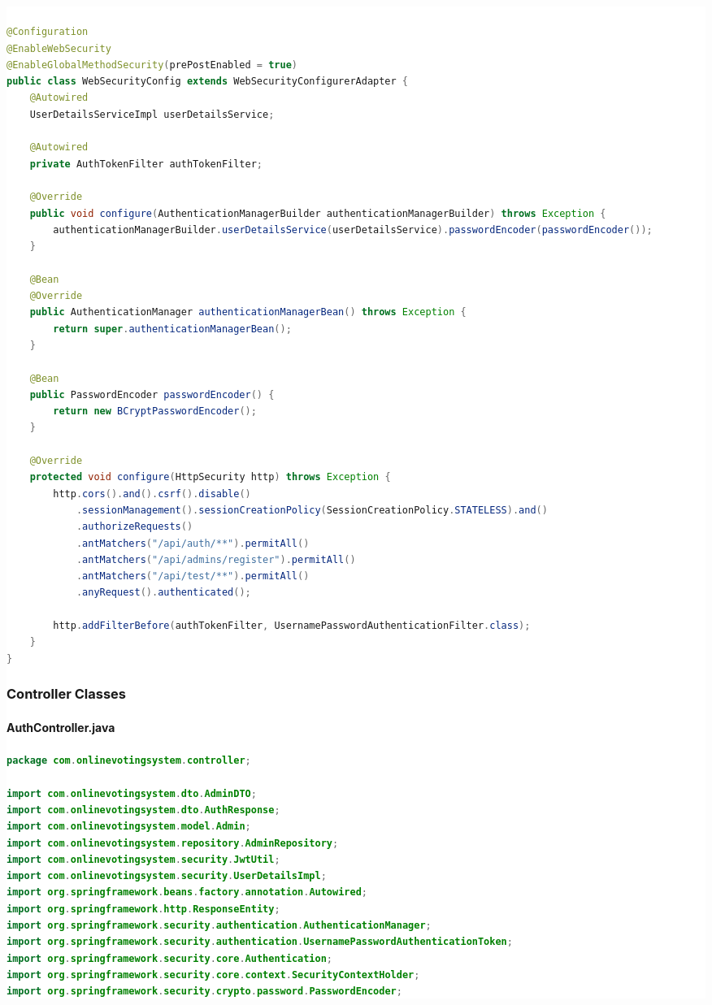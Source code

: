 ```java

@Configuration
@EnableWebSecurity
@EnableGlobalMethodSecurity(prePostEnabled = true)
public class WebSecurityConfig extends WebSecurityConfigurerAdapter {
    @Autowired
    UserDetailsServiceImpl userDetailsService;
    
    @Autowired
    private AuthTokenFilter authTokenFilter;
    
    @Override
    public void configure(AuthenticationManagerBuilder authenticationManagerBuilder) throws Exception {
        authenticationManagerBuilder.userDetailsService(userDetailsService).passwordEncoder(passwordEncoder());
    }
    
    @Bean
    @Override
    public AuthenticationManager authenticationManagerBean() throws Exception {
        return super.authenticationManagerBean();
    }
    
    @Bean
    public PasswordEncoder passwordEncoder() {
        return new BCryptPasswordEncoder();
    }
    
    @Override
    protected void configure(HttpSecurity http) throws Exception {
        http.cors().and().csrf().disable()
            .sessionManagement().sessionCreationPolicy(SessionCreationPolicy.STATELESS).and()
            .authorizeRequests()
            .antMatchers("/api/auth/**").permitAll()
            .antMatchers("/api/admins/register").permitAll()
            .antMatchers("/api/test/**").permitAll()
            .anyRequest().authenticated();
        
        http.addFilterBefore(authTokenFilter, UsernamePasswordAuthenticationFilter.class);
    }
}
```

### Controller Classes

#### AuthController.java
```java
package com.onlinevotingsystem.controller;

import com.onlinevotingsystem.dto.AdminDTO;
import com.onlinevotingsystem.dto.AuthResponse;
import com.onlinevotingsystem.model.Admin;
import com.onlinevotingsystem.repository.AdminRepository;
import com.onlinevotingsystem.security.JwtUtil;
import com.onlinevotingsystem.security.UserDetailsImpl;
import org.springframework.beans.factory.annotation.Autowired;
import org.springframework.http.ResponseEntity;
import org.springframework.security.authentication.AuthenticationManager;
import org.springframework.security.authentication.UsernamePasswordAuthenticationToken;
import org.springframework.security.core.Authentication;
import org.springframework.security.core.context.SecurityContextHolder;
import org.springframework.security.crypto.password.PasswordEncoder;
```